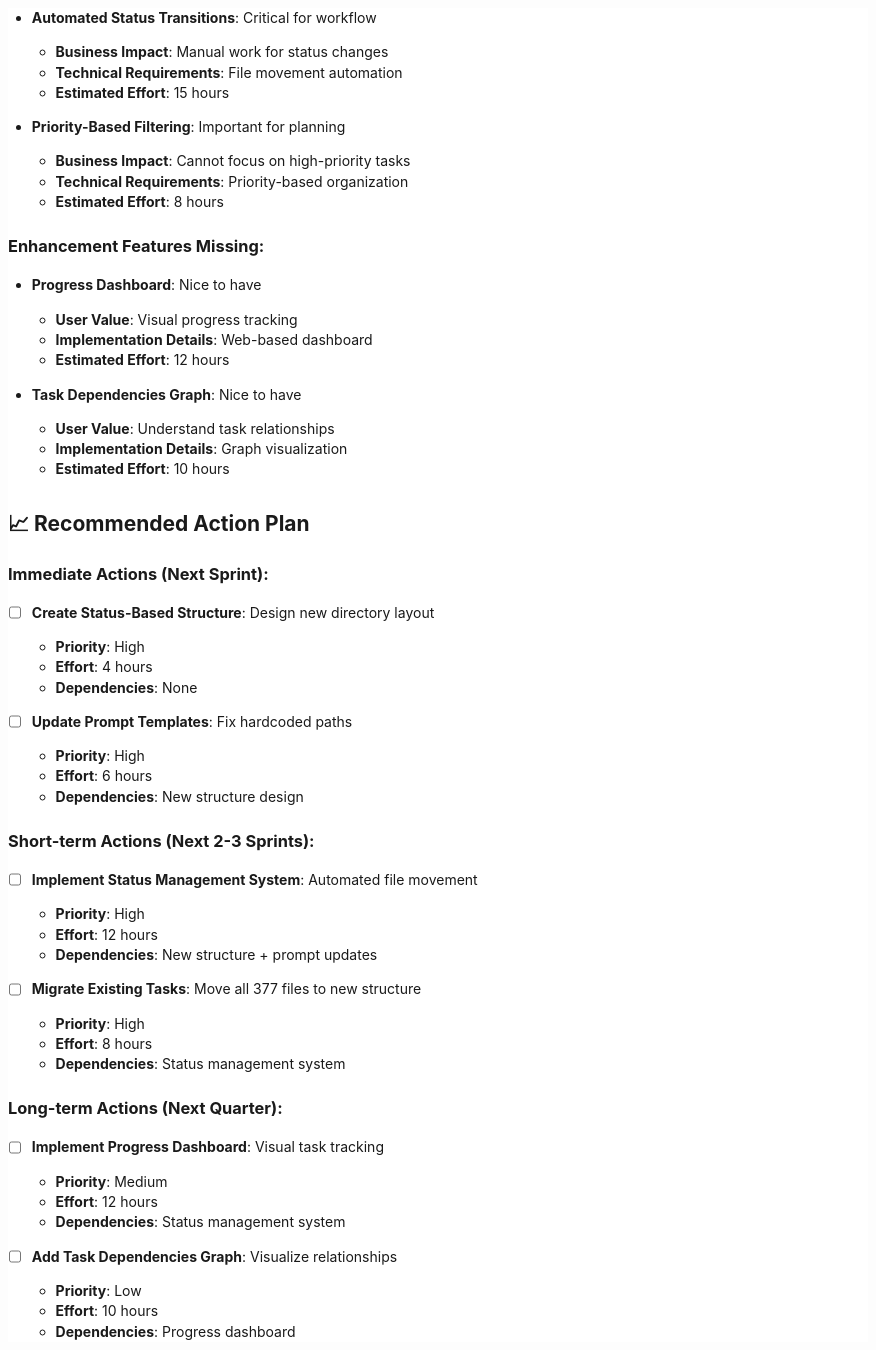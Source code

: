 - **Automated Status Transitions**: Critical for workflow
  - **Business Impact**: Manual work for status changes
  - **Technical Requirements**: File movement automation
  - **Estimated Effort**: 15 hours

- **Priority-Based Filtering**: Important for planning
  - **Business Impact**: Cannot focus on high-priority tasks
  - **Technical Requirements**: Priority-based organization
  - **Estimated Effort**: 8 hours

### Enhancement Features Missing:
- **Progress Dashboard**: Nice to have
  - **User Value**: Visual progress tracking
  - **Implementation Details**: Web-based dashboard
  - **Estimated Effort**: 12 hours

- **Task Dependencies Graph**: Nice to have
  - **User Value**: Understand task relationships
  - **Implementation Details**: Graph visualization
  - **Estimated Effort**: 10 hours

## 📈 Recommended Action Plan

### Immediate Actions (Next Sprint):
- [ ] **Create Status-Based Structure**: Design new directory layout
  - **Priority**: High
  - **Effort**: 4 hours
  - **Dependencies**: None

- [ ] **Update Prompt Templates**: Fix hardcoded paths
  - **Priority**: High
  - **Effort**: 6 hours
  - **Dependencies**: New structure design

### Short-term Actions (Next 2-3 Sprints):
- [ ] **Implement Status Management System**: Automated file movement
  - **Priority**: High
  - **Effort**: 12 hours
  - **Dependencies**: New structure + prompt updates

- [ ] **Migrate Existing Tasks**: Move all 377 files to new structure
  - **Priority**: High
  - **Effort**: 8 hours
  - **Dependencies**: Status management system

### Long-term Actions (Next Quarter):
- [ ] **Implement Progress Dashboard**: Visual task tracking
  - **Priority**: Medium
  - **Effort**: 12 hours
  - **Dependencies**: Status management system

- [ ] **Add Task Dependencies Graph**: Visualize relationships
  - **Priority**: Low
  - **Effort**: 10 hours
  - **Dependencies**: Progress dashboard
